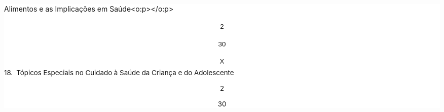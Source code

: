   Alimentos e as Implicações em Saúde<o:p></o:p></span></p>
  </td>
  <td width=88 valign=top style='width:66.25pt;border:none;border-bottom:solid windowtext .5pt;
  mso-border-top-alt:solid windowtext .5pt;background:white;padding:0cm 3.5pt 0cm 3.5pt'>
  <p class=MsoNormal align=center style='margin-bottom:3.0pt;text-align:center;
  mso-element:frame;mso-element-frame-hspace:7.05pt;mso-element-wrap:around;
  mso-element-anchor-vertical:paragraph;mso-element-anchor-horizontal:margin;
  mso-element-top:1.8pt;mso-height-rule:exactly'><span style='font-size:10.0pt;
  mso-bidi-font-size:12.0pt;font-family:Arial;mso-bidi-font-family:"Times New Roman"'>2<o:p></o:p></span></p>
  </td>
  <td width=49 valign=top style='width:36.6pt;border:none;border-bottom:solid windowtext .5pt;
  mso-border-top-alt:solid windowtext .5pt;background:white;padding:0cm 3.5pt 0cm 3.5pt'>
  <p class=MsoNormal align=center style='margin-bottom:3.0pt;text-align:center;
  mso-element:frame;mso-element-frame-hspace:7.05pt;mso-element-wrap:around;
  mso-element-anchor-vertical:paragraph;mso-element-anchor-horizontal:margin;
  mso-element-top:1.8pt;mso-height-rule:exactly'><span style='font-size:10.0pt;
  mso-bidi-font-size:12.0pt;font-family:Arial;mso-bidi-font-family:"Times New Roman"'>30<o:p></o:p></span></p>
  </td>
  <td width=55 valign=top style='width:41.45pt;border:none;border-bottom:solid windowtext .5pt;
  mso-border-top-alt:solid windowtext .5pt;background:white;padding:0cm 3.5pt 0cm 3.5pt'>
  <p class=MsoNormal align=center style='margin-bottom:3.0pt;text-align:center;
  mso-element:frame;mso-element-frame-hspace:7.05pt;mso-element-wrap:around;
  mso-element-anchor-vertical:paragraph;mso-element-anchor-horizontal:margin;
  mso-element-top:1.8pt;mso-height-rule:exactly'><span style='font-size:10.0pt;
  mso-bidi-font-size:12.0pt;font-family:Arial;mso-bidi-font-family:"Times New Roman"'>X<o:p></o:p></span></p>
  </td>
 </tr>
 <tr>
  <td width=423 valign=top style='width:317.35pt;border:none;border-bottom:
  solid windowtext .5pt;mso-border-top-alt:solid windowtext .5pt;background:
  white;padding:0cm 3.5pt 0cm 3.5pt'>
  <p class=MsoHeader align=left style='margin-top:0cm;margin-right:0cm;
  margin-bottom:3.0pt;margin-left:18.0pt;text-align:left;text-indent:-18.0pt;
  line-height:normal;mso-list:l5 level1 lfo13;tab-stops:list 18.0pt center 212.6pt right 425.2pt;
  mso-element:frame;mso-element-frame-hspace:7.05pt;mso-element-wrap:around;
  mso-element-anchor-vertical:paragraph;mso-element-anchor-horizontal:margin;
  mso-element-top:1.8pt;mso-height-rule:exactly'><![if !supportLists]><span
  style='font-size:10.0pt'>18.<span style='font:7.0pt "Times New Roman"'>&nbsp;&nbsp;
  </span></span><![endif]><span style='font-size:10.0pt'>Tópicos Especiais no
  Cuidado à Saúde da Criança e do Adolescente<o:p></o:p></span></p>
  </td>
  <td width=88 valign=top style='width:66.25pt;border:none;border-bottom:solid windowtext .5pt;
  mso-border-top-alt:solid windowtext .5pt;background:white;padding:0cm 3.5pt 0cm 3.5pt'>
  <p class=MsoHeader align=center style='margin-bottom:3.0pt;text-align:center;
  text-indent:0cm;line-height:normal;mso-element:frame;mso-element-frame-hspace:
  7.05pt;mso-element-wrap:around;mso-element-anchor-vertical:paragraph;
  mso-element-anchor-horizontal:margin;mso-element-top:1.8pt;mso-height-rule:
  exactly'><span style='font-size:10.0pt'>2<o:p></o:p></span></p>
  </td>
  <td width=49 valign=top style='width:36.6pt;border:none;border-bottom:solid windowtext .5pt;
  mso-border-top-alt:solid windowtext .5pt;background:white;padding:0cm 3.5pt 0cm 3.5pt'>
  <p class=MsoHeader align=center style='margin-bottom:3.0pt;text-align:center;
  text-indent:0cm;line-height:normal;mso-element:frame;mso-element-frame-hspace:
  7.05pt;mso-element-wrap:around;mso-element-anchor-vertical:paragraph;
  mso-element-anchor-horizontal:margin;mso-element-top:1.8pt;mso-height-rule:
  exactly'><span style='font-size:10.0pt'>30<o:p></o:p></span></p>
  </td>
  <td width=55 valign=top style='width:41.45pt;border:none;border-bottom:solid windowtext .5pt;
  mso-border-top-alt:solid windowtext .5pt;background:white;padding:0cm 3.5pt 0cm 3.5pt'>
  <p class=MsoHeader align=center style='margin-bottom:3.0pt;text-align:center;
  text-indent:0cm;line-height:normal;mso-element:frame;mso-element-frame-hspace: